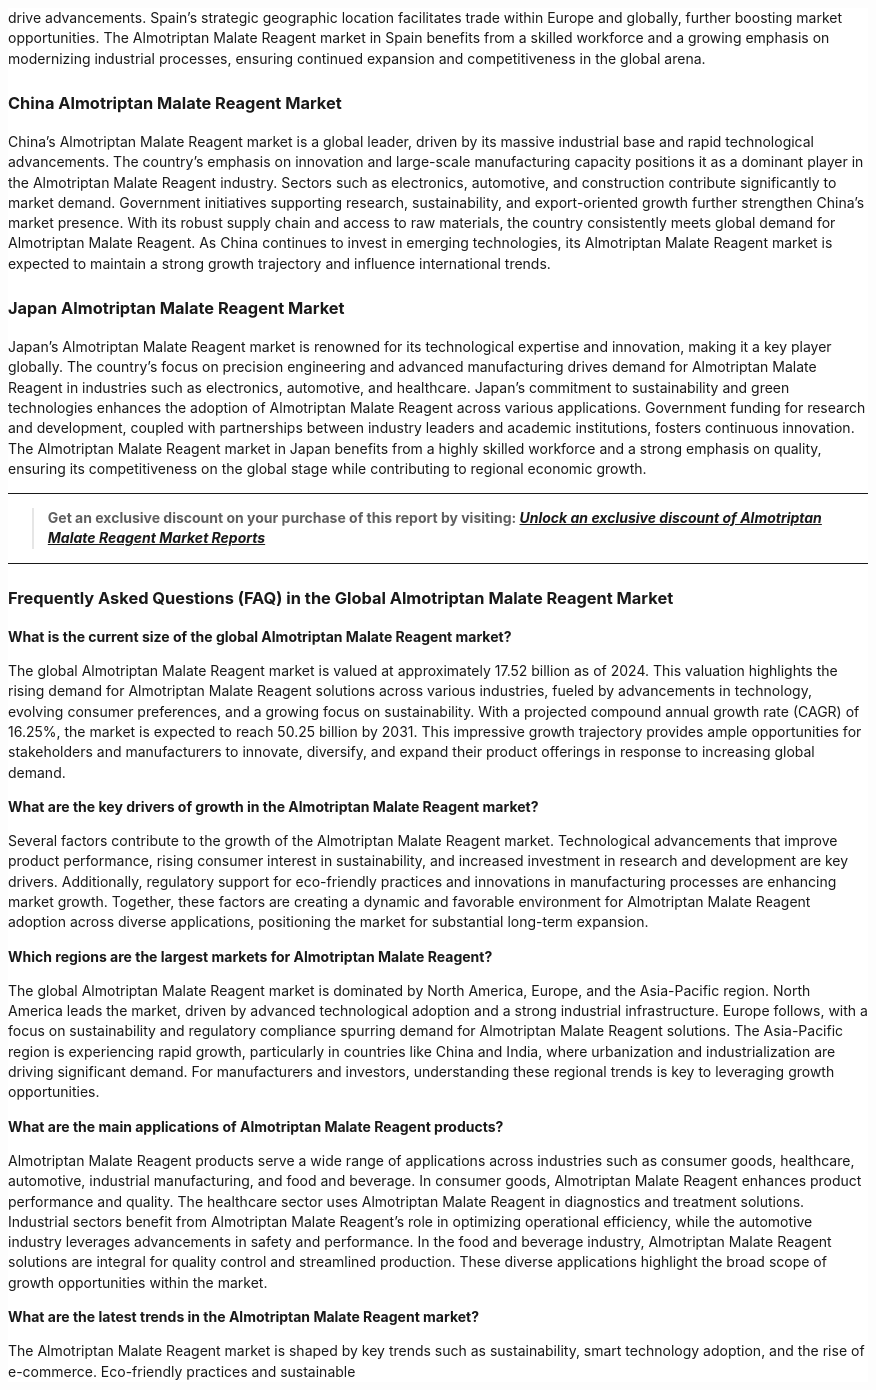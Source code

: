drive advancements. Spain&rsquo;s strategic geographic location facilitates trade within Europe and globally, further boosting market opportunities. The Almotriptan Malate Reagent market in Spain benefits from a skilled workforce and a growing emphasis on modernizing industrial processes, ensuring continued expansion and competitiveness in the global arena.</p><h3>China Almotriptan Malate Reagent Market</h3><p>China&rsquo;s Almotriptan Malate Reagent market is a global leader, driven by its massive industrial base and rapid technological advancements. The country&rsquo;s emphasis on innovation and large-scale manufacturing capacity positions it as a dominant player in the Almotriptan Malate Reagent industry. Sectors such as electronics, automotive, and construction contribute significantly to market demand. Government initiatives supporting research, sustainability, and export-oriented growth further strengthen China&rsquo;s market presence. With its robust supply chain and access to raw materials, the country consistently meets global demand for Almotriptan Malate Reagent. As China continues to invest in emerging technologies, its Almotriptan Malate Reagent market is expected to maintain a strong growth trajectory and influence international trends.</p><h3>Japan Almotriptan Malate Reagent Market</h3><p>Japan&rsquo;s Almotriptan Malate Reagent market is renowned for its technological expertise and innovation, making it a key player globally. The country&rsquo;s focus on precision engineering and advanced manufacturing drives demand for Almotriptan Malate Reagent in industries such as electronics, automotive, and healthcare. Japan&rsquo;s commitment to sustainability and green technologies enhances the adoption of Almotriptan Malate Reagent across various applications. Government funding for research and development, coupled with partnerships between industry leaders and academic institutions, fosters continuous innovation. The Almotriptan Malate Reagent market in Japan benefits from a highly skilled workforce and a strong emphasis on quality, ensuring its competitiveness on the global stage while contributing to regional economic growth.</p><hr /><blockquote><p><strong>Get an exclusive discount on your purchase of this report by visiting: <em><a href="://marketresearchpulse.com/ask-for-discount/103740?utm_source=Github&amp;utm_medium=022">Unlock an exclusive discount of Almotriptan Malate Reagent Market Reports</a></em>&nbsp;</strong></p></blockquote><hr /><h3>Frequently Asked Questions (FAQ) in the Global Almotriptan Malate Reagent Market</h3><p><strong>What is the current size of the global Almotriptan Malate Reagent market?</strong></p><p>The global Almotriptan Malate Reagent market is valued at approximately 17.52 billion as of 2024. This valuation highlights the rising demand for Almotriptan Malate Reagent solutions across various industries, fueled by advancements in technology, evolving consumer preferences, and a growing focus on sustainability. With a projected compound annual growth rate (CAGR) of 16.25%, the market is expected to reach 50.25 billion by 2031. This impressive growth trajectory provides ample opportunities for stakeholders and manufacturers to innovate, diversify, and expand their product offerings in response to increasing global demand.</p><p><strong>What are the key drivers of growth in the Almotriptan Malate Reagent market?</strong></p><p>Several factors contribute to the growth of the Almotriptan Malate Reagent market. Technological advancements that improve product performance, rising consumer interest in sustainability, and increased investment in research and development are key drivers. Additionally, regulatory support for eco-friendly practices and innovations in manufacturing processes are enhancing market growth. Together, these factors are creating a dynamic and favorable environment for Almotriptan Malate Reagent adoption across diverse applications, positioning the market for substantial long-term expansion.</p><p><strong>Which regions are the largest markets for Almotriptan Malate Reagent?</strong></p><p>The global Almotriptan Malate Reagent market is dominated by North America, Europe, and the Asia-Pacific region. North America leads the market, driven by advanced technological adoption and a strong industrial infrastructure. Europe follows, with a focus on sustainability and regulatory compliance spurring demand for Almotriptan Malate Reagent solutions. The Asia-Pacific region is experiencing rapid growth, particularly in countries like China and India, where urbanization and industrialization are driving significant demand. For manufacturers and investors, understanding these regional trends is key to leveraging growth opportunities.</p><p><strong>What are the main applications of Almotriptan Malate Reagent products?</strong></p><p>Almotriptan Malate Reagent products serve a wide range of applications across industries such as consumer goods, healthcare, automotive, industrial manufacturing, and food and beverage. In consumer goods, Almotriptan Malate Reagent enhances product performance and quality. The healthcare sector uses Almotriptan Malate Reagent in diagnostics and treatment solutions. Industrial sectors benefit from Almotriptan Malate Reagent&rsquo;s role in optimizing operational efficiency, while the automotive industry leverages advancements in safety and performance. In the food and beverage industry, Almotriptan Malate Reagent solutions are integral for quality control and streamlined production. These diverse applications highlight the broad scope of growth opportunities within the market.</p><p><strong>What are the latest trends in the Almotriptan Malate Reagent market?</strong></p><p>The Almotriptan Malate Reagent market is shaped by key trends such as sustainability, smart technology adoption, and the rise of e-commerce. Eco-friendly practices and sustainable